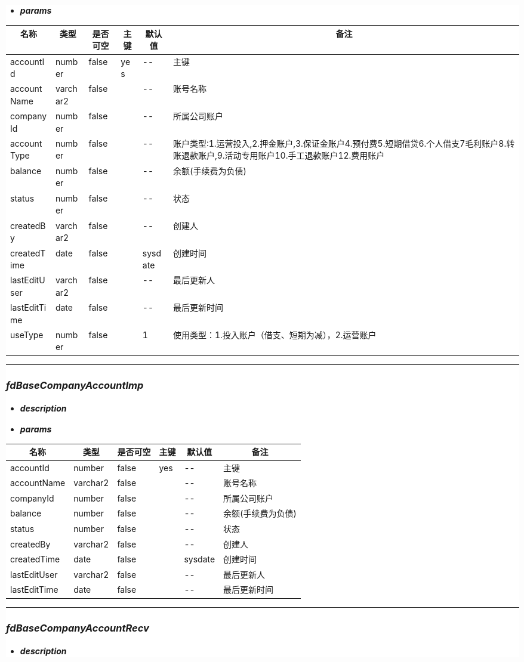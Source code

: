 *  ***params***

|名称| 类型 |是否可空 |主键 |默认值| 备注 |
|---|----|---|--|---|----|
|accountId|number|false|yes|--|主键|
|accountName|varchar2|false||--|账号名称|
|companyId|number|false||--|所属公司账户|
|accountType|number|false||--|账户类型:1.运营投入,2.押金账户,3.保证金账户4.预付费5.短期借贷6.个人借支7毛利账户8.转账退款账户,9.活动专用账户10.手工退款账户12.费用账户|
|balance|number|false||--|余额(手续费为负债)|
|status|number|false||--|状态|
|createdBy|varchar2|false||--|创建人|
|createdTime|date|false||sysdate|创建时间|
|lastEditUser|varchar2|false||--|最后更新人|
|lastEditTime|date|false||--|最后更新时间|
|useType|number|false||1|使用类型：1.投入账户（借支、短期为减），2.运营账户|

----
### ***fdBaseCompanyAccountImp***
*   ***description***
 
*  ***params***

|名称| 类型 |是否可空 |主键 |默认值| 备注 |
|---|----|---|--|---|----|
|accountId|number|false|yes|--|主键|
|accountName|varchar2|false||--|账号名称|
|companyId|number|false||--|所属公司账户|
|balance|number|false||--|余额(手续费为负债)|
|status|number|false||--|状态|
|createdBy|varchar2|false||--|创建人|
|createdTime|date|false||sysdate|创建时间|
|lastEditUser|varchar2|false||--|最后更新人|
|lastEditTime|date|false||--|最后更新时间|

----
### ***fdBaseCompanyAccountRecv***
*   ***description***
 